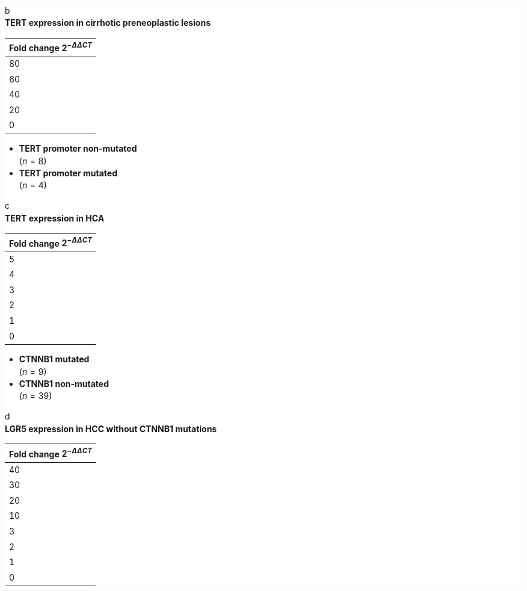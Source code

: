 b  
**TERT expression in cirrhotic preneoplastic lesions**

| Fold change $2^{-\Delta \Delta CT}$ |
| --- |
| 80 |
| 60 |
| 40 |
| 20 |
| 0 |

- **TERT promoter non-mutated**  
  $(n=8)$
- **TERT promoter mutated**  
  $(n=4)$

c  
**TERT expression in HCA**

| Fold change $2^{-\Delta \Delta CT}$ |
| --- |
| 5 |
| 4 |
| 3 |
| 2 |
| 1 |
| 0 |

- **CTNNB1 mutated**  
  $(n=9)$
- **CTNNB1 non-mutated**  
  $(n=39)$

d  
**LGR5 expression in HCC without CTNNB1 mutations**

| Fold change $2^{-\Delta \Delta CT}$ |
| --- |
| 40 |
| 30 |
| 20 |
| 10 |
| 3 |
| 2 |
| 1 |
| 0 |
